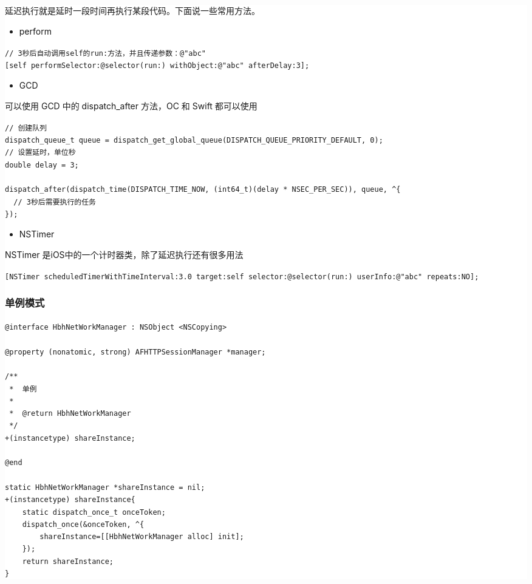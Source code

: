 延迟执行就是延时一段时间再执行某段代码。下面说一些常用方法。

* perform

```
// 3秒后自动调用self的run:方法，并且传递参数：@"abc"
[self performSelector:@selector(run:) withObject:@"abc" afterDelay:3];

```

* GCD

可以使用 GCD 中的 dispatch_after 方法，OC 和 Swift 都可以使用

```
// 创建队列
dispatch_queue_t queue = dispatch_get_global_queue(DISPATCH_QUEUE_PRIORITY_DEFAULT, 0);
// 设置延时，单位秒
double delay = 3; 

dispatch_after(dispatch_time(DISPATCH_TIME_NOW, (int64_t)(delay * NSEC_PER_SEC)), queue, ^{
  // 3秒后需要执行的任务
});

```

* NSTimer

NSTimer 是iOS中的一个计时器类，除了延迟执行还有很多用法

```
[NSTimer scheduledTimerWithTimeInterval:3.0 target:self selector:@selector(run:) userInfo:@"abc" repeats:NO];

```

### 单例模式

```
@interface HbhNetWorkManager : NSObject <NSCopying>

@property (nonatomic, strong) AFHTTPSessionManager *manager;

/**
 *  单例
 *
 *  @return HbhNetWorkManager
 */
+(instancetype) shareInstance;

@end

static HbhNetWorkManager *shareInstance = nil;
+(instancetype) shareInstance{
    static dispatch_once_t onceToken;
    dispatch_once(&onceToken, ^{
        shareInstance=[[HbhNetWorkManager alloc] init];
    });
    return shareInstance;
}
```
